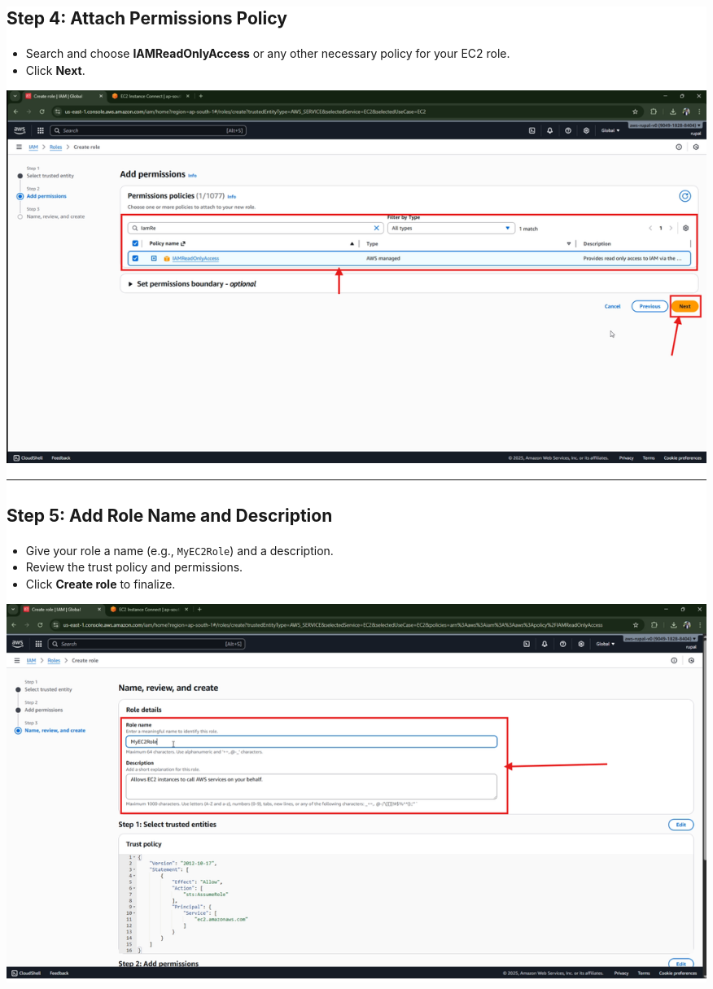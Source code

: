 ## Step 4: Attach Permissions Policy

- Search and choose **IAMReadOnlyAccess** or any other necessary policy for your EC2 role.
- Click **Next**.

![Search and Select Policy](../../assets/images/screenshots/ec2/search_select_policy_next.png)

---

## Step 5: Add Role Name and Description

- Give your role a name (e.g., `MyEC2Role`) and a description.
- Review the trust policy and permissions.
- Click **Create role** to finalize.

![Give Name and Description](../../assets/images/screenshots/ec2/give_name_description.png)  